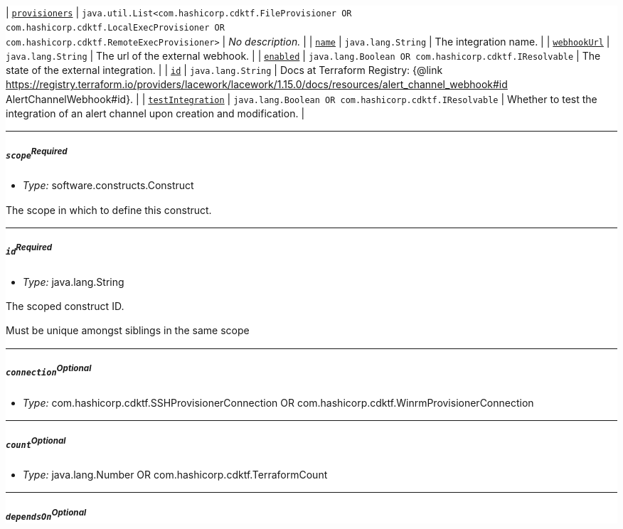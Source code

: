 | <code><a href="#rhizo-co-terraform-provider-lacework.alertChannelWebhook.AlertChannelWebhook.Initializer.parameter.provisioners">provisioners</a></code> | <code>java.util.List<com.hashicorp.cdktf.FileProvisioner OR com.hashicorp.cdktf.LocalExecProvisioner OR com.hashicorp.cdktf.RemoteExecProvisioner></code> | *No description.* |
| <code><a href="#rhizo-co-terraform-provider-lacework.alertChannelWebhook.AlertChannelWebhook.Initializer.parameter.name">name</a></code> | <code>java.lang.String</code> | The integration name. |
| <code><a href="#rhizo-co-terraform-provider-lacework.alertChannelWebhook.AlertChannelWebhook.Initializer.parameter.webhookUrl">webhookUrl</a></code> | <code>java.lang.String</code> | The url of the external webhook. |
| <code><a href="#rhizo-co-terraform-provider-lacework.alertChannelWebhook.AlertChannelWebhook.Initializer.parameter.enabled">enabled</a></code> | <code>java.lang.Boolean OR com.hashicorp.cdktf.IResolvable</code> | The state of the external integration. |
| <code><a href="#rhizo-co-terraform-provider-lacework.alertChannelWebhook.AlertChannelWebhook.Initializer.parameter.id">id</a></code> | <code>java.lang.String</code> | Docs at Terraform Registry: {@link https://registry.terraform.io/providers/lacework/lacework/1.15.0/docs/resources/alert_channel_webhook#id AlertChannelWebhook#id}. |
| <code><a href="#rhizo-co-terraform-provider-lacework.alertChannelWebhook.AlertChannelWebhook.Initializer.parameter.testIntegration">testIntegration</a></code> | <code>java.lang.Boolean OR com.hashicorp.cdktf.IResolvable</code> | Whether to test the integration of an alert channel upon creation and modification. |

---

##### `scope`<sup>Required</sup> <a name="scope" id="rhizo-co-terraform-provider-lacework.alertChannelWebhook.AlertChannelWebhook.Initializer.parameter.scope"></a>

- *Type:* software.constructs.Construct

The scope in which to define this construct.

---

##### `id`<sup>Required</sup> <a name="id" id="rhizo-co-terraform-provider-lacework.alertChannelWebhook.AlertChannelWebhook.Initializer.parameter.id"></a>

- *Type:* java.lang.String

The scoped construct ID.

Must be unique amongst siblings in the same scope

---

##### `connection`<sup>Optional</sup> <a name="connection" id="rhizo-co-terraform-provider-lacework.alertChannelWebhook.AlertChannelWebhook.Initializer.parameter.connection"></a>

- *Type:* com.hashicorp.cdktf.SSHProvisionerConnection OR com.hashicorp.cdktf.WinrmProvisionerConnection

---

##### `count`<sup>Optional</sup> <a name="count" id="rhizo-co-terraform-provider-lacework.alertChannelWebhook.AlertChannelWebhook.Initializer.parameter.count"></a>

- *Type:* java.lang.Number OR com.hashicorp.cdktf.TerraformCount

---

##### `dependsOn`<sup>Optional</sup> <a name="dependsOn" id="rhizo-co-terraform-provider-lacework.alertChannelWebhook.AlertChannelWebhook.Initializer.parameter.dependsOn"></a>
